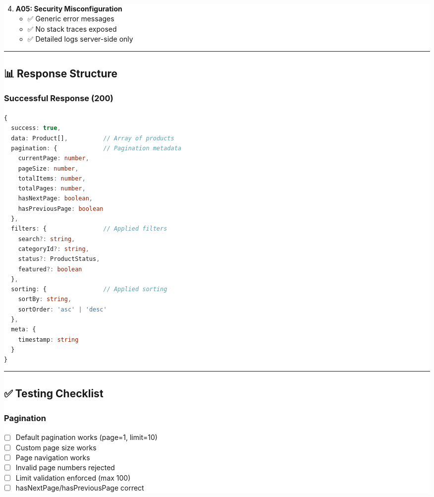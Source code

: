 4. **A05: Security Misconfiguration**
   - ✅ Generic error messages
   - ✅ No stack traces exposed
   - ✅ Detailed logs server-side only

---

## 📊 Response Structure

### Successful Response (200)

```typescript
{
  success: true,
  data: Product[],          // Array of products
  pagination: {             // Pagination metadata
    currentPage: number,
    pageSize: number,
    totalItems: number,
    totalPages: number,
    hasNextPage: boolean,
    hasPreviousPage: boolean
  },
  filters: {                // Applied filters
    search?: string,
    categoryId?: string,
    status?: ProductStatus,
    featured?: boolean
  },
  sorting: {                // Applied sorting
    sortBy: string,
    sortOrder: 'asc' | 'desc'
  },
  meta: {
    timestamp: string
  }
}
```

---

## ✅ Testing Checklist

### Pagination

- [ ] Default pagination works (page=1, limit=10)
- [ ] Custom page size works
- [ ] Page navigation works
- [ ] Invalid page numbers rejected
- [ ] Limit validation enforced (max 100)
- [ ] hasNextPage/hasPreviousPage correct
